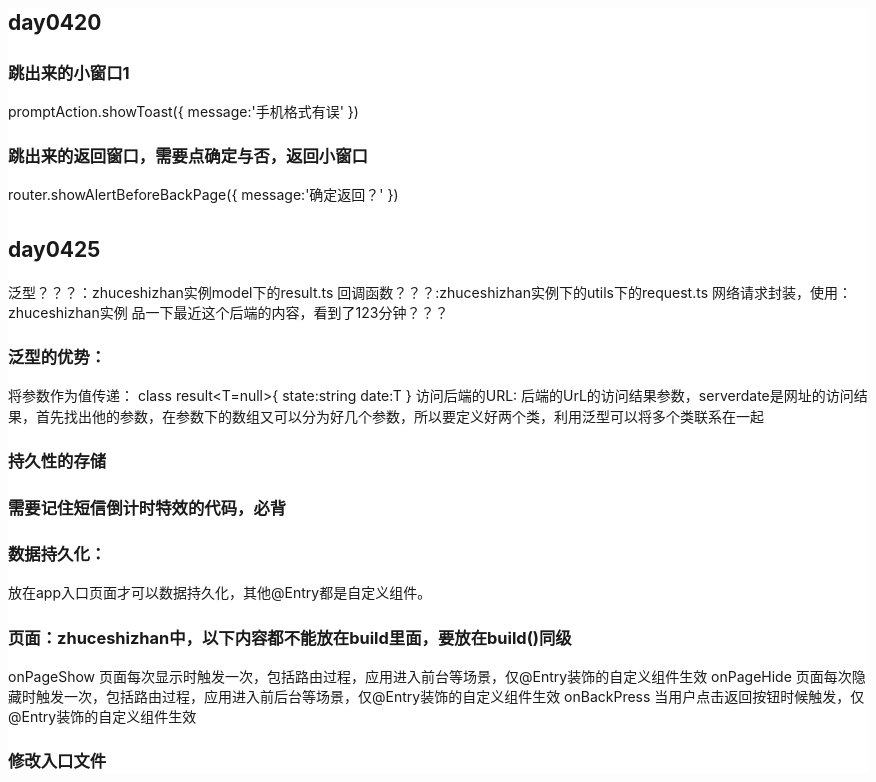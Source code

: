 ## day0420

### 跳出来的小窗口1

 promptAction.showToast({
            message:'手机格式有误'
          })

### 跳出来的返回窗口，需要点确定与否，返回小窗口

router.showAlertBeforeBackPage({
            message:'确定返回？'
          })

## day0425

泛型？？？：zhuceshizhan实例model下的result.ts
回调函数？？？:zhuceshizhan实例下的utils下的request.ts
网络请求封装，使用：zhuceshizhan实例
品一下最近这个后端的内容，看到了123分钟？？？

### 泛型的优势：

将参数作为值传递：
class result<T=null>{
    state:string
    date:T
}
访问后端的URL:
后端的UrL的访问结果参数，serverdate是网址的访问结果，首先找出他的参数，在参数下的数组又可以分为好几个参数，所以要定义好两个类，利用泛型可以将多个类联系在一起

### 持久性的存储

### 需要记住短信倒计时特效的代码，必背

### 数据持久化：

放在app入口页面才可以数据持久化，其他@Entry都是自定义组件。

### 页面：zhuceshizhan中，以下内容都不能放在build里面，要放在build()同级

onPageShow
页面每次显示时触发一次，包括路由过程，应用进入前台等场景，仅@Entry装饰的自定义组件生效
onPageHide
页面每次隐藏时触发一次，包括路由过程，应用进入前后台等场景，仅@Entry装饰的自定义组件生效
onBackPress
当用户点击返回按钮时候触发，仅@Entry装饰的自定义组件生效

### 修改入口文件
